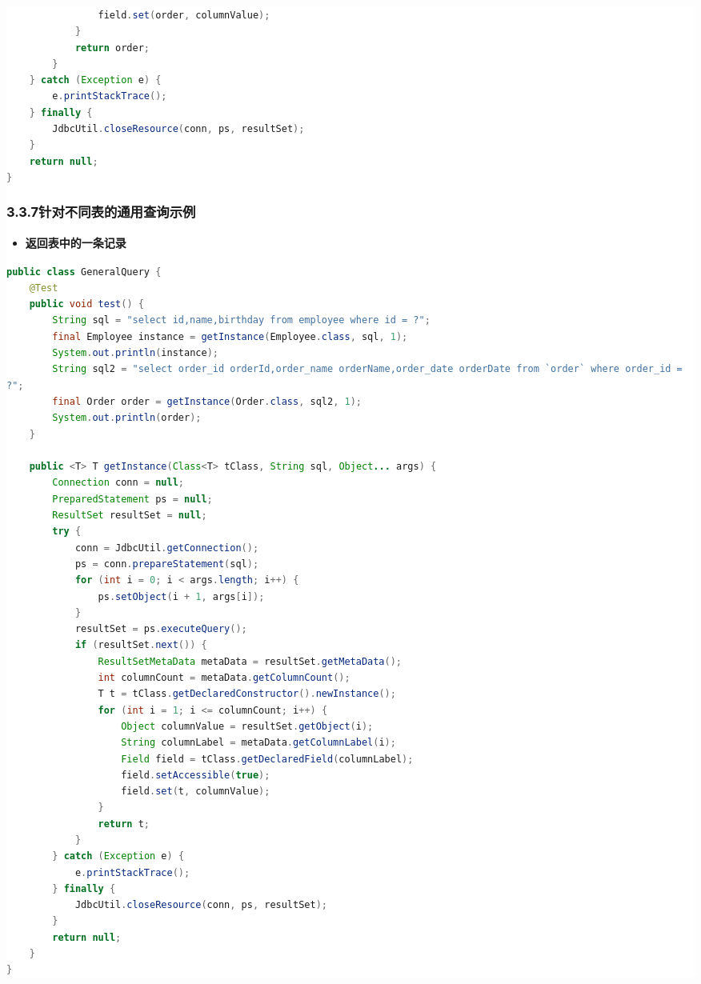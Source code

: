 ```java
                field.set(order, columnValue);
            }
            return order;
        }
    } catch (Exception e) {
        e.printStackTrace();
    } finally {
        JdbcUtil.closeResource(conn, ps, resultSet);
    }
    return null;
}
```

### 3.3.7针对不同表的通用查询示例

- **返回表中的一条记录**

```java
public class GeneralQuery {
    @Test
    public void test() {
        String sql = "select id,name,birthday from employee where id = ?";
        final Employee instance = getInstance(Employee.class, sql, 1);
        System.out.println(instance);
        String sql2 = "select order_id orderId,order_name orderName,order_date orderDate from `order` where order_id = ?";
        final Order order = getInstance(Order.class, sql2, 1);
        System.out.println(order);
    }

    public <T> T getInstance(Class<T> tClass, String sql, Object... args) {
        Connection conn = null;
        PreparedStatement ps = null;
        ResultSet resultSet = null;
        try {
            conn = JdbcUtil.getConnection();
            ps = conn.prepareStatement(sql);
            for (int i = 0; i < args.length; i++) {
                ps.setObject(i + 1, args[i]);
            }
            resultSet = ps.executeQuery();
            if (resultSet.next()) {
                ResultSetMetaData metaData = resultSet.getMetaData();
                int columnCount = metaData.getColumnCount();
                T t = tClass.getDeclaredConstructor().newInstance();
                for (int i = 1; i <= columnCount; i++) {
                    Object columnValue = resultSet.getObject(i);
                    String columnLabel = metaData.getColumnLabel(i);
                    Field field = tClass.getDeclaredField(columnLabel);
                    field.setAccessible(true);
                    field.set(t, columnValue);
                }
                return t;
            }
        } catch (Exception e) {
            e.printStackTrace();
        } finally {
            JdbcUtil.closeResource(conn, ps, resultSet);
        }
        return null;
    }
}
```
